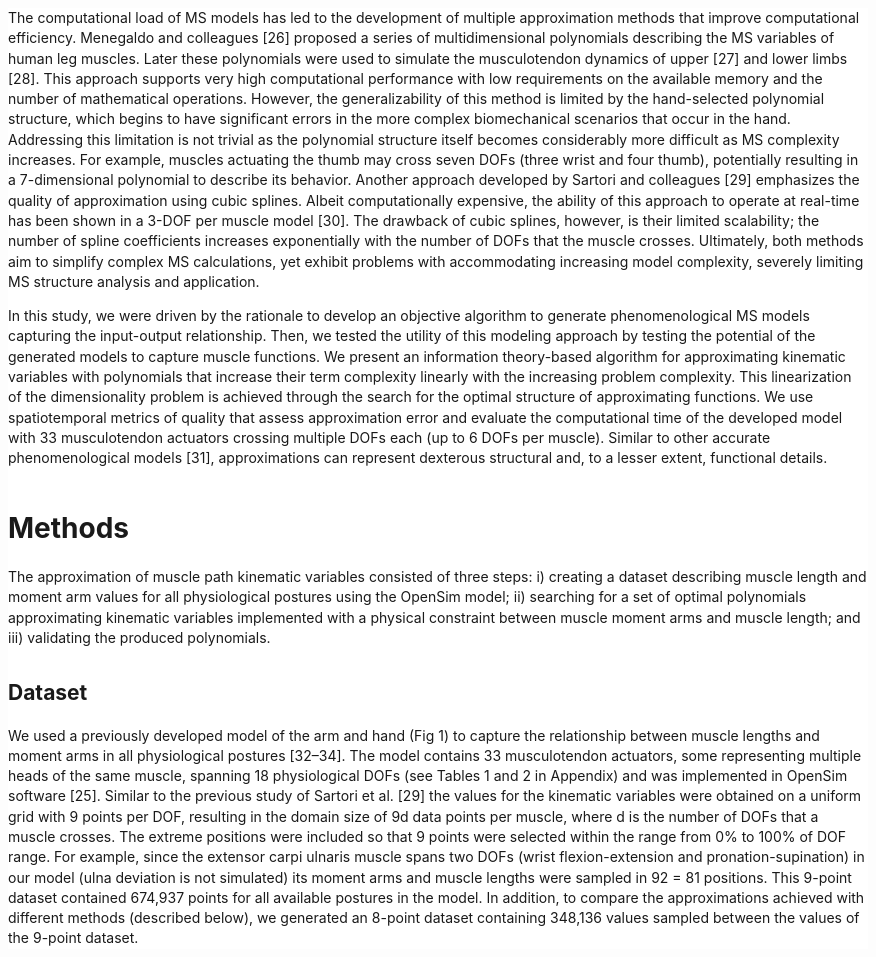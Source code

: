 The computational load of MS models has led to the development of multiple approximation methods that improve computational efficiency. Menegaldo and colleagues [26] proposed a series of multidimensional polynomials describing the MS variables of human leg muscles. Later these polynomials were used to simulate the musculotendon dynamics of upper [27] and lower limbs [28]. This approach supports very high computational performance with low requirements on the available memory and the number of mathematical operations. However, the generalizability of this method is limited by the hand-selected polynomial structure, which begins to have significant errors in the more complex biomechanical scenarios that occur in the hand. Addressing this limitation is not trivial as the polynomial structure itself becomes considerably more difficult as MS complexity increases. For example, muscles actuating the thumb may cross seven DOFs (three wrist and four thumb), potentially resulting in a 7-dimensional polynomial to describe its behavior. Another approach developed by Sartori and colleagues [29] emphasizes the quality of approximation using cubic splines. Albeit computationally expensive, the ability of this approach to operate at real-time has been shown in a 3-DOF per muscle model [30]. The drawback of cubic splines, however, is their limited scalability; the number of spline coefficients increases exponentially with the number of DOFs that the muscle crosses. Ultimately, both methods aim to simplify complex MS calculations, yet exhibit problems with accommodating increasing model complexity, severely limiting MS structure analysis and application.

In this study, we were driven by the rationale to develop an objective algorithm to generate phenomenological MS models capturing the input-output relationship. Then, we tested the utility of this modeling approach by testing the potential of the generated models to capture muscle functions. We present an information theory-based algorithm for approximating kinematic variables with polynomials that increase their term complexity linearly with the increasing problem complexity. This linearization of the dimensionality problem is achieved through the search for the optimal structure of approximating functions. We use spatiotemporal metrics of quality that assess approximation error and evaluate the computational time of the developed model with 33 musculotendon actuators crossing multiple DOFs each (up to 6 DOFs per muscle). Similar to other accurate phenomenological models [31], approximations can represent dexterous structural and, to a lesser extent, functional details.

# Methods

The approximation of muscle path kinematic variables consisted of three steps: i) creating a dataset describing muscle length and moment arm values for all physiological postures using the OpenSim model; ii) searching for a set of optimal polynomials approximating kinematic variables implemented with a physical constraint between muscle moment arms and muscle length; and iii) validating the produced polynomials.

## Dataset

We used a previously developed model of the arm and hand (Fig 1) to capture the relationship between muscle lengths and moment arms in all physiological postures [32–34]. The model contains 33 musculotendon actuators, some representing multiple heads of the same muscle, spanning 18 physiological DOFs (see Tables 1 and 2 in Appendix) and was implemented in OpenSim software [25]. Similar to the previous study of Sartori et al. [29] the values for the kinematic variables were obtained on a uniform grid with 9 points per DOF, resulting in the domain size of 9d data points per muscle, where d is the number of DOFs that a muscle crosses. The extreme positions were included so that 9 points were selected within the range from 0% to 100% of DOF range. For example, since the extensor carpi ulnaris muscle spans two DOFs (wrist flexion-extension and pronation-supination) in our model (ulna deviation is not simulated) its moment arms and muscle lengths were sampled in 92 = 81 positions. This 9-point dataset contained 674,937 points for all available postures in the model. In addition, to compare the approximations achieved with different methods (described below), we generated an 8-point dataset containing 348,136 values sampled between the values of the 9-point dataset.
